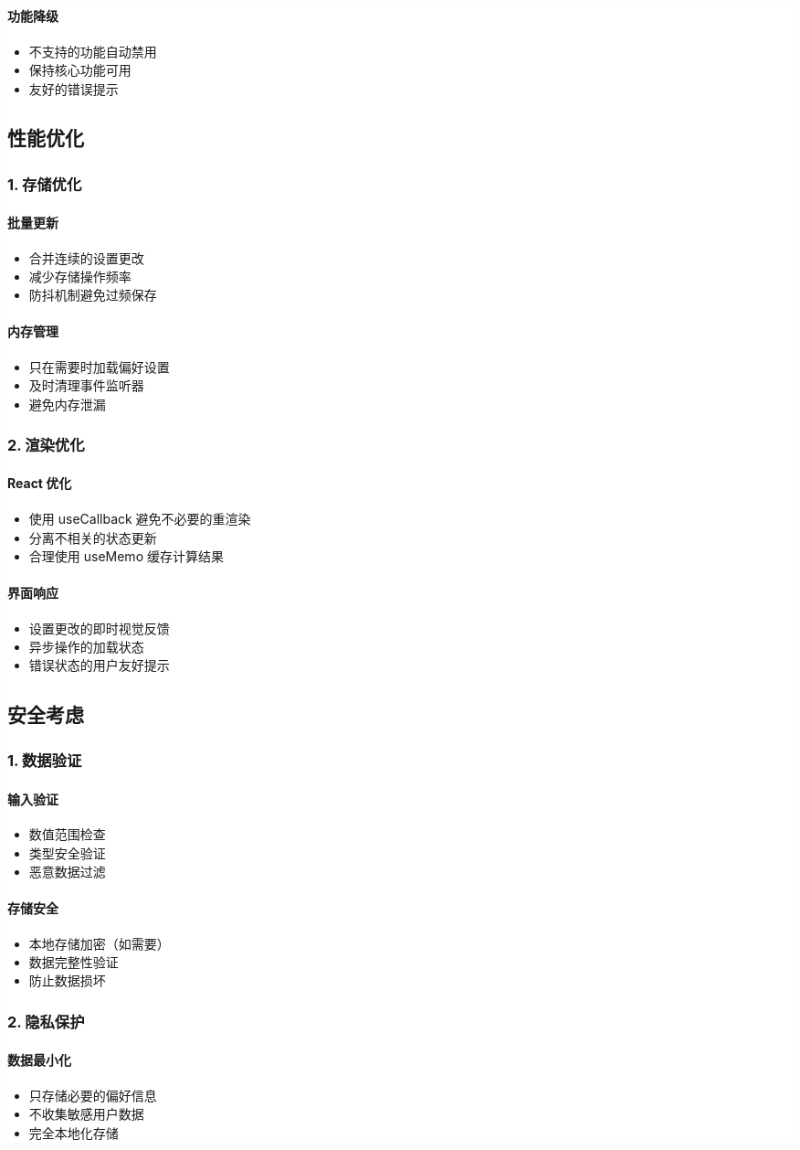 #### 功能降级
- 不支持的功能自动禁用
- 保持核心功能可用
- 友好的错误提示

## 性能优化

### 1. 存储优化

#### 批量更新
- 合并连续的设置更改
- 减少存储操作频率
- 防抖机制避免过频保存

#### 内存管理
- 只在需要时加载偏好设置
- 及时清理事件监听器
- 避免内存泄漏

### 2. 渲染优化

#### React 优化
- 使用 useCallback 避免不必要的重渲染
- 分离不相关的状态更新
- 合理使用 useMemo 缓存计算结果

#### 界面响应
- 设置更改的即时视觉反馈
- 异步操作的加载状态
- 错误状态的用户友好提示

## 安全考虑

### 1. 数据验证

#### 输入验证
- 数值范围检查
- 类型安全验证
- 恶意数据过滤

#### 存储安全
- 本地存储加密（如需要）
- 数据完整性验证
- 防止数据损坏

### 2. 隐私保护

#### 数据最小化
- 只存储必要的偏好信息
- 不收集敏感用户数据
- 完全本地化存储
